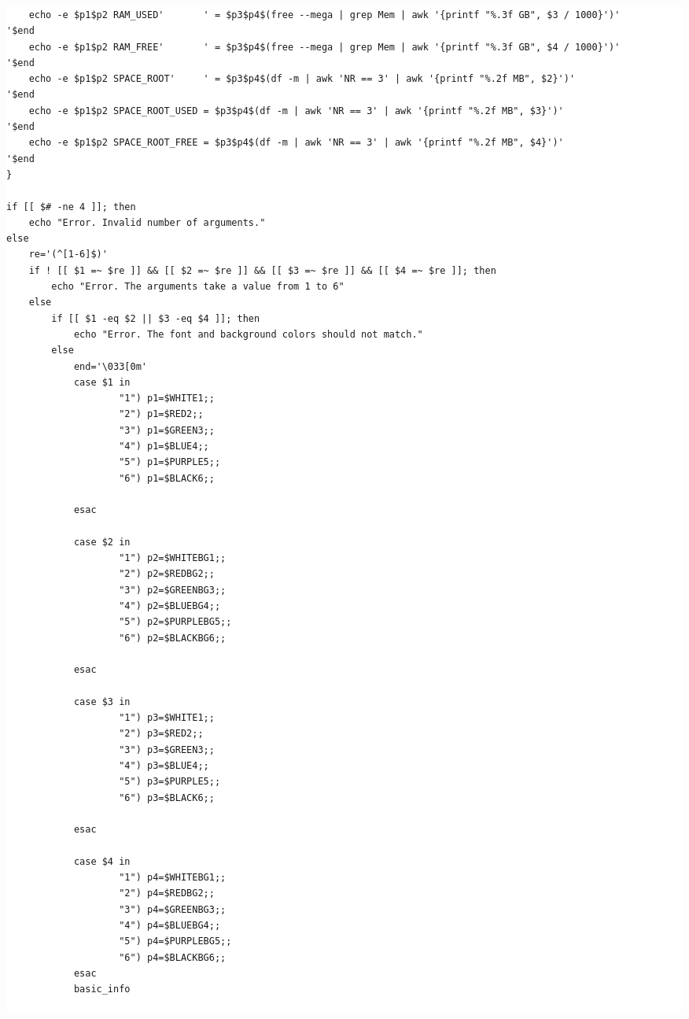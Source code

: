 ```
	echo -e $p1$p2 RAM_USED'       ' = $p3$p4$(free --mega | grep Mem | awk '{printf "%.3f GB", $3 / 1000}')'                      '$end
	echo -e $p1$p2 RAM_FREE'       ' = $p3$p4$(free --mega | grep Mem | awk '{printf "%.3f GB", $4 / 1000}')'                      '$end
	echo -e $p1$p2 SPACE_ROOT'     ' = $p3$p4$(df -m | awk 'NR == 3' | awk '{printf "%.2f MB", $2}')'                     '$end
	echo -e $p1$p2 SPACE_ROOT_USED = $p3$p4$(df -m | awk 'NR == 3' | awk '{printf "%.2f MB", $3}')'                       '$end
	echo -e $p1$p2 SPACE_ROOT_FREE = $p3$p4$(df -m | awk 'NR == 3' | awk '{printf "%.2f MB", $4}')'                     '$end
}

if [[ $# -ne 4 ]]; then
	echo "Error. Invalid number of arguments."
else
	re='(^[1-6]$)'
	if ! [[ $1 =~ $re ]] && [[ $2 =~ $re ]] && [[ $3 =~ $re ]] && [[ $4 =~ $re ]]; then
		echo "Error. The arguments take a value from 1 to 6"
	else
		if [[ $1 -eq $2 || $3 -eq $4 ]]; then
			echo "Error. The font and background colors should not match."
		else
			end='\033[0m'
			case $1 in
					"1") p1=$WHITE1;;
					"2") p1=$RED2;;
					"3") p1=$GREEN3;;
					"4") p1=$BLUE4;;
					"5") p1=$PURPLE5;;
					"6") p1=$BLACK6;;
					
			esac

			case $2 in
					"1") p2=$WHITEBG1;;
					"2") p2=$REDBG2;;
					"3") p2=$GREENBG3;;
					"4") p2=$BLUEBG4;;
					"5") p2=$PURPLEBG5;;
					"6") p2=$BLACKBG6;;
					 
			esac

			case $3 in
					"1") p3=$WHITE1;;
					"2") p3=$RED2;;
					"3") p3=$GREEN3;;
					"4") p3=$BLUE4;;
					"5") p3=$PURPLE5;;
					"6") p3=$BLACK6;;
					
			esac

			case $4 in
					"1") p4=$WHITEBG1;;
					"2") p4=$REDBG2;;
					"3") p4=$GREENBG3;;
					"4") p4=$BLUEBG4;;
					"5") p4=$PURPLEBG5;;
					"6") p4=$BLACKBG6;;
			esac
			basic_info
        
```